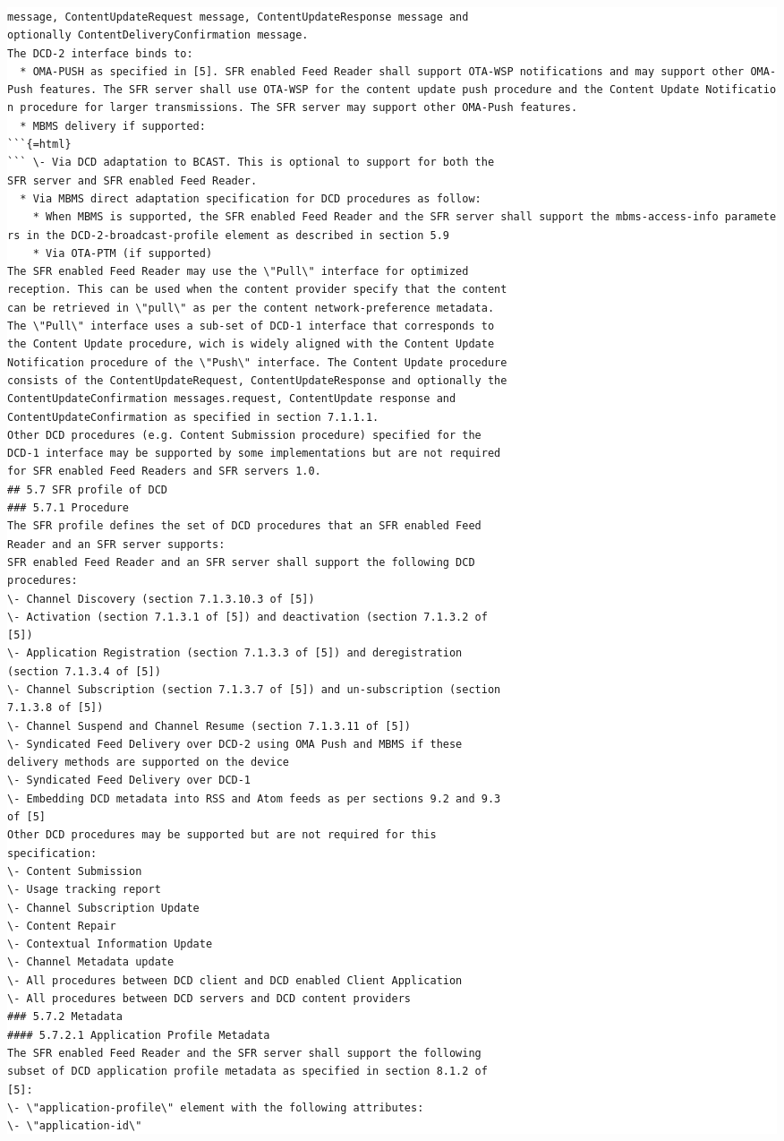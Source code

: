 ```{=html}
message, ContentUpdateRequest message, ContentUpdateResponse message and
optionally ContentDeliveryConfirmation message.
The DCD-2 interface binds to:
  * OMA-PUSH as specified in [5]. SFR enabled Feed Reader shall support OTA-WSP notifications and may support other OMA-Push features. The SFR server shall use OTA-WSP for the content update push procedure and the Content Update Notification procedure for larger transmissions. The SFR server may support other OMA-Push features.
  * MBMS delivery if supported:
```{=html}
``` \- Via DCD adaptation to BCAST. This is optional to support for both the
SFR server and SFR enabled Feed Reader.
  * Via MBMS direct adaptation specification for DCD procedures as follow:
    * When MBMS is supported, the SFR enabled Feed Reader and the SFR server shall support the mbms-access-info parameters in the DCD-2-broadcast-profile element as described in section 5.9
    * Via OTA-PTM (if supported)
The SFR enabled Feed Reader may use the \"Pull\" interface for optimized
reception. This can be used when the content provider specify that the content
can be retrieved in \"pull\" as per the content network-preference metadata.
The \"Pull\" interface uses a sub-set of DCD-1 interface that corresponds to
the Content Update procedure, wich is widely aligned with the Content Update
Notification procedure of the \"Push\" interface. The Content Update procedure
consists of the ContentUpdateRequest, ContentUpdateResponse and optionally the
ContentUpdateConfirmation messages.request, ContentUpdate response and
ContentUpdateConfirmation as specified in section 7.1.1.1.
Other DCD procedures (e.g. Content Submission procedure) specified for the
DCD-1 interface may be supported by some implementations but are not required
for SFR enabled Feed Readers and SFR servers 1.0.
## 5.7 SFR profile of DCD
### 5.7.1 Procedure
The SFR profile defines the set of DCD procedures that an SFR enabled Feed
Reader and an SFR server supports:
SFR enabled Feed Reader and an SFR server shall support the following DCD
procedures:
\- Channel Discovery (section 7.1.3.10.3 of [5])
\- Activation (section 7.1.3.1 of [5]) and deactivation (section 7.1.3.2 of
[5])
\- Application Registration (section 7.1.3.3 of [5]) and deregistration
(section 7.1.3.4 of [5])
\- Channel Subscription (section 7.1.3.7 of [5]) and un-subscription (section
7.1.3.8 of [5])
\- Channel Suspend and Channel Resume (section 7.1.3.11 of [5])
\- Syndicated Feed Delivery over DCD-2 using OMA Push and MBMS if these
delivery methods are supported on the device
\- Syndicated Feed Delivery over DCD-1
\- Embedding DCD metadata into RSS and Atom feeds as per sections 9.2 and 9.3
of [5]
Other DCD procedures may be supported but are not required for this
specification:
\- Content Submission
\- Usage tracking report
\- Channel Subscription Update
\- Content Repair
\- Contextual Information Update
\- Channel Metadata update
\- All procedures between DCD client and DCD enabled Client Application
\- All procedures between DCD servers and DCD content providers
### 5.7.2 Metadata
#### 5.7.2.1 Application Profile Metadata
The SFR enabled Feed Reader and the SFR server shall support the following
subset of DCD application profile metadata as specified in section 8.1.2 of
[5]:
\- \"application-profile\" element with the following attributes:
\- \"application-id\"
```